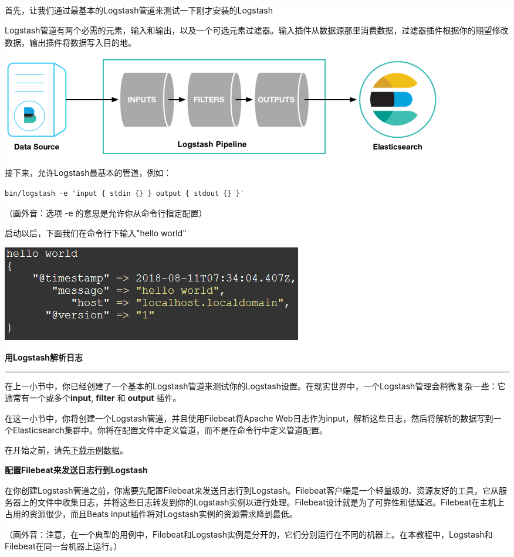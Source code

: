 首先，让我们通过最基本的Logstash管道来测试一下刚才安装的Logstash

Logstash管道有两个必需的元素，输入和输出，以及一个可选元素过滤器。输入插件从数据源那里消费数据，过滤器插件根据你的期望修改数据，输出插件将数据写入目的地。

![img](/img/874963-20180811152809345-286170144.png)

接下来，允许Logstash最基本的管道，例如：

```
bin/logstash -e 'input { stdin {} } output { stdout {} }'
```

（画外音：选项 -e 的意思是允许你从命令行指定配置）

启动以后，下面我们在命令行下输入"hello world"

![img](/img/874963-20180811153425324-1597854249.png)

 

**用Logstash解析日志**

------

 在上一小节中，你已经创建了一个基本的Logstash管道来测试你的Logstash设置。在现实世界中，一个Logstash管理会稍微复杂一些：它通常有一个或多个**input**, **filter** 和 **output** 插件。

在这一小节中，你将创建一个Logstash管道，并且使用Filebeat将Apache Web日志作为input，解析这些日志，然后将解析的数据写到一个Elasticsearch集群中。你将在配置文件中定义管道，而不是在命令行中定义管道配置。

在开始之前，请先[下载示例数据](https://download.elastic.co/demos/logstash/gettingstarted/logstash-tutorial.log.gz)。

 

**配置Filebeat来发送日志行到Logstash**

在你创建Logstash管道之前，你需要先配置Filebeat来发送日志行到Logstash。Filebeat客户端是一个轻量级的、资源友好的工具，它从服务器上的文件中收集日志，并将这些日志转发到你的Logstash实例以进行处理。Filebeat设计就是为了可靠性和低延迟。Filebeat在主机上占用的资源很少，而且Beats  input插件将对Logstash实例的资源需求降到最低。

（画外音：注意，在一个典型的用例中，Filebeat和Logstash实例是分开的，它们分别运行在不同的机器上。在本教程中，Logstash和Filebeat在同一台机器上运行。）
